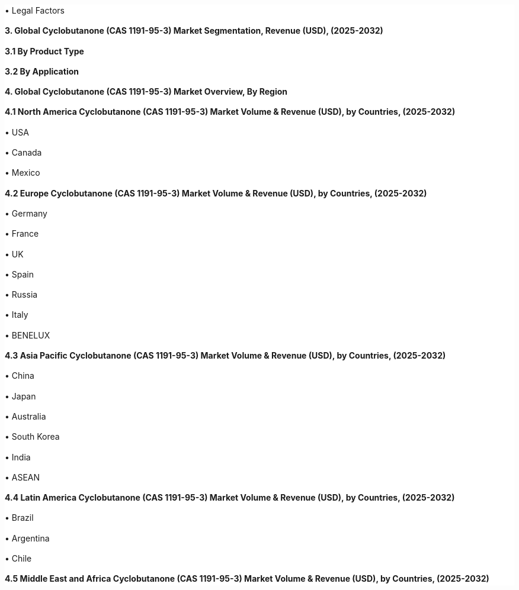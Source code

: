 • Legal Factors

<strong>3. Global Cyclobutanone (CAS 1191-95-3) Market Segmentation, Revenue (USD), (2025-2032)</strong>

<strong>3.1 By Product Type</strong>

<strong>3.2 By Application</strong>

<strong>4. Global Cyclobutanone (CAS 1191-95-3) Market Overview, By Region</strong>

<strong>4.1 North America Cyclobutanone (CAS 1191-95-3) Market Volume &amp; Revenue (USD), by Countries, (2025-2032)</strong>

• USA

• Canada

• Mexico

<strong>4.2 Europe Cyclobutanone (CAS 1191-95-3) Market Volume &amp; Revenue (USD), by Countries, (2025-2032)</strong>

• Germany

• France

• UK

• Spain

• Russia

• Italy

• BENELUX

<strong>4.3 Asia Pacific Cyclobutanone (CAS 1191-95-3) Market Volume &amp; Revenue (USD), by Countries, (2025-2032)</strong>

• China

• Japan

• Australia

• South Korea

• India

• ASEAN

<strong>4.4 Latin America Cyclobutanone (CAS 1191-95-3) Market Volume &amp; Revenue (USD), by Countries, (2025-2032)</strong>

• Brazil

• Argentina

• Chile

<strong>4.5 Middle East and Africa Cyclobutanone (CAS 1191-95-3) Market Volume &amp; Revenue (USD), by Countries, (2025-2032)</strong>
